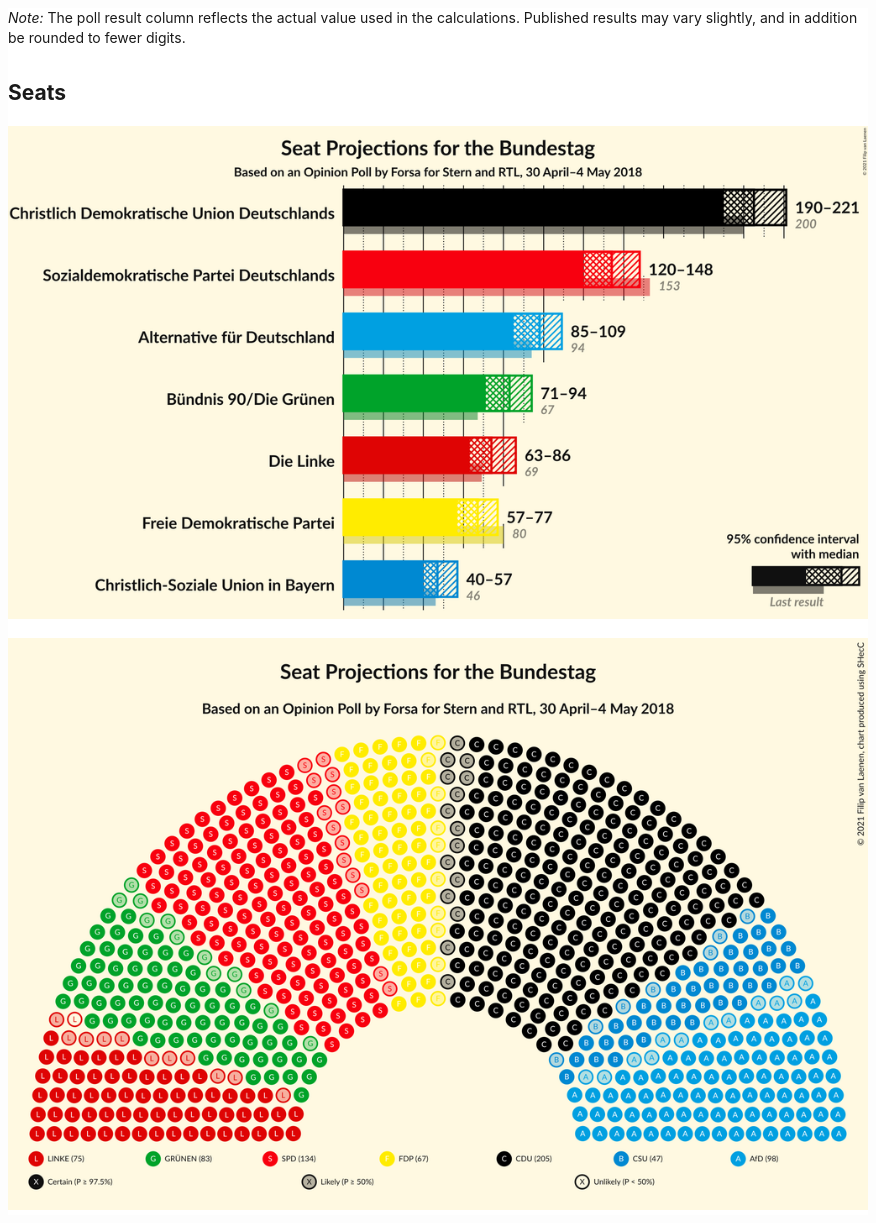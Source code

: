 *Note:* The poll result column reflects the actual value used in the calculations. Published results may vary slightly, and in addition be rounded to fewer digits.

## Seats

![Graph with seats not yet produced](2018-05-04-Forsa-seats.png "Seats")

![Graph with seating plan not yet produced](2018-05-04-Forsa-seating-plan.png "Seating Plan")
